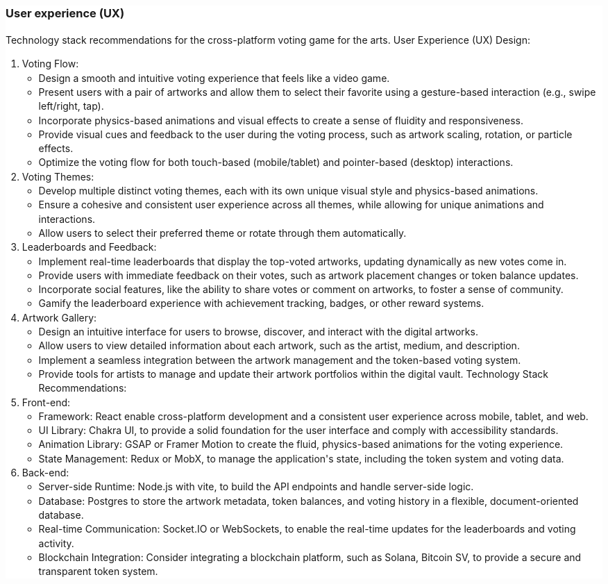 ### User experience (UX) 

Technology stack recommendations for the cross-platform voting game for the arts.
User Experience (UX) Design:

1. Voting Flow:
	- Design a smooth and intuitive voting experience that feels like a video game.
	- Present users with a pair of artworks and allow them to select their favorite using a gesture-based interaction (e.g., swipe left/right, tap).
	- Incorporate physics-based animations and visual effects to create a sense of fluidity and responsiveness.
	- Provide visual cues and feedback to the user during the voting process, such as artwork scaling, rotation, or particle effects.
	- Optimize the voting flow for both touch-based (mobile/tablet) and pointer-based (desktop) interactions.
2. Voting Themes:
	- Develop multiple distinct voting themes, each with its own unique visual style and physics-based animations.
	- Ensure a cohesive and consistent user experience across all themes, while allowing for unique animations and interactions.
	- Allow users to select their preferred theme or rotate through them automatically.
3. Leaderboards and Feedback:
	- Implement real-time leaderboards that display the top-voted artworks, updating dynamically as new votes come in.
	- Provide users with immediate feedback on their votes, such as artwork placement changes or token balance updates.
	- Incorporate social features, like the ability to share votes or comment on artworks, to foster a sense of community.
	- Gamify the leaderboard experience with achievement tracking, badges, or other reward systems.
4. Artwork Gallery:
	- Design an intuitive interface for users to browse, discover, and interact with the digital artworks.
	- Allow users to view detailed information about each artwork, such as the artist, medium, and description.
	- Implement a seamless integration between the artwork management and the token-based voting system.
	- Provide tools for artists to manage and update their artwork portfolios within the digital vault.
Technology Stack Recommendations:
1. Front-end:
	- Framework: React enable cross-platform development and a consistent user experience across mobile, tablet, and web.
	- UI Library: Chakra UI, to provide a solid foundation for the user interface and comply with accessibility standards.
	- Animation Library: GSAP or Framer Motion to create the fluid, physics-based animations for the voting experience.
	- State Management: Redux or MobX, to manage the application's state, including the token system and voting data.
2. Back-end:
	- Server-side Runtime: Node.js with vite, to build the API endpoints and handle server-side logic.
	- Database: Postgres to store the artwork metadata, token balances, and voting history in a flexible, document-oriented database.
	- Real-time Communication: Socket.IO or WebSockets, to enable the real-time updates for the leaderboards and voting activity.
	- Blockchain Integration: Consider integrating a blockchain platform, such as Solana, Bitcoin SV, to provide a secure and transparent token system.
    
